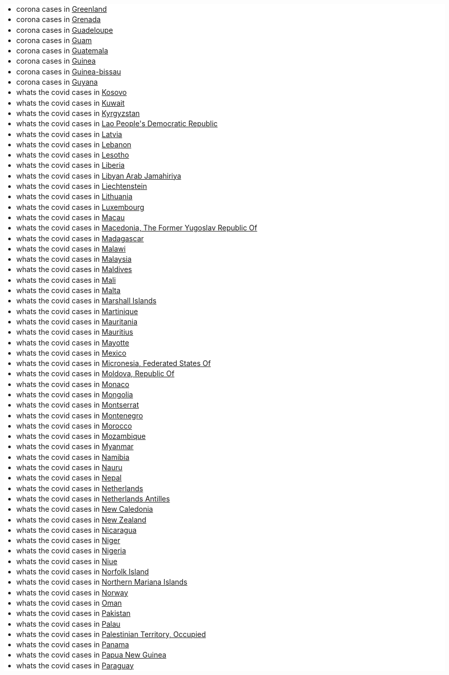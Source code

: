 - corona cases in [Greenland](location)
- corona cases in [Grenada](location)
- corona cases in [Guadeloupe](location)
- corona cases in [Guam](location)
- corona cases in [Guatemala](location)
- corona cases in [Guinea](location)
- corona cases in [Guinea-bissau](location)
- corona cases in [Guyana](location)
- whats the covid cases in [Kosovo](location)
- whats the covid cases in [Kuwait](location)
- whats the covid cases in [Kyrgyzstan](location)
- whats the covid cases in [Lao People's Democratic Republic](location)
- whats the covid cases in [Latvia](location)
- whats the covid cases in [Lebanon](location)
- whats the covid cases in [Lesotho](location)
- whats the covid cases in [Liberia](location)
- whats the covid cases in [Libyan Arab Jamahiriya](location)
- whats the covid cases in [Liechtenstein](location)
- whats the covid cases in [Lithuania](location)
- whats the covid cases in [Luxembourg](location)
- whats the covid cases in [Macau](location)
- whats the covid cases in [Macedonia, The Former Yugoslav Republic Of](location)
- whats the covid cases in [Madagascar](location)
- whats the covid cases in [Malawi](location)
- whats the covid cases in [Malaysia](location)
- whats the covid cases in [Maldives](location)
- whats the covid cases in [Mali](location)
- whats the covid cases in [Malta](location)
- whats the covid cases in [Marshall Islands](location)
- whats the covid cases in [Martinique](location)
- whats the covid cases in [Mauritania](location)
- whats the covid cases in [Mauritius](location)
- whats the covid cases in [Mayotte](location)
- whats the covid cases in [Mexico](location)
- whats the covid cases in [Micronesia, Federated States Of](location)
- whats the covid cases in [Moldova, Republic Of](location)
- whats the covid cases in [Monaco](location)
- whats the covid cases in [Mongolia](location)
- whats the covid cases in [Montserrat](location)
- whats the covid cases in [Montenegro](location)
- whats the covid cases in [Morocco](location)
- whats the covid cases in [Mozambique](location)
- whats the covid cases in [Myanmar](location)
- whats the covid cases in [Namibia](location)
- whats the covid cases in [Nauru](location)
- whats the covid cases in [Nepal](location)
- whats the covid cases in [Netherlands](location)
- whats the covid cases in [Netherlands Antilles](location)
- whats the covid cases in [New Caledonia](location)
- whats the covid cases in [New Zealand](location)
- whats the covid cases in [Nicaragua](location)
- whats the covid cases in [Niger](location)
- whats the covid cases in [Nigeria](location)
- whats the covid cases in [Niue](location)
- whats the covid cases in [Norfolk Island](location)
- whats the covid cases in [Northern Mariana Islands](location)
- whats the covid cases in [Norway](location)
- whats the covid cases in [Oman](location)
- whats the covid cases in [Pakistan](location)
- whats the covid cases in [Palau](location)
- whats the covid cases in [Palestinian Territory, Occupied](location)
- whats the covid cases in [Panama](location)
- whats the covid cases in [Papua New Guinea](location)
- whats the covid cases in [Paraguay](location)